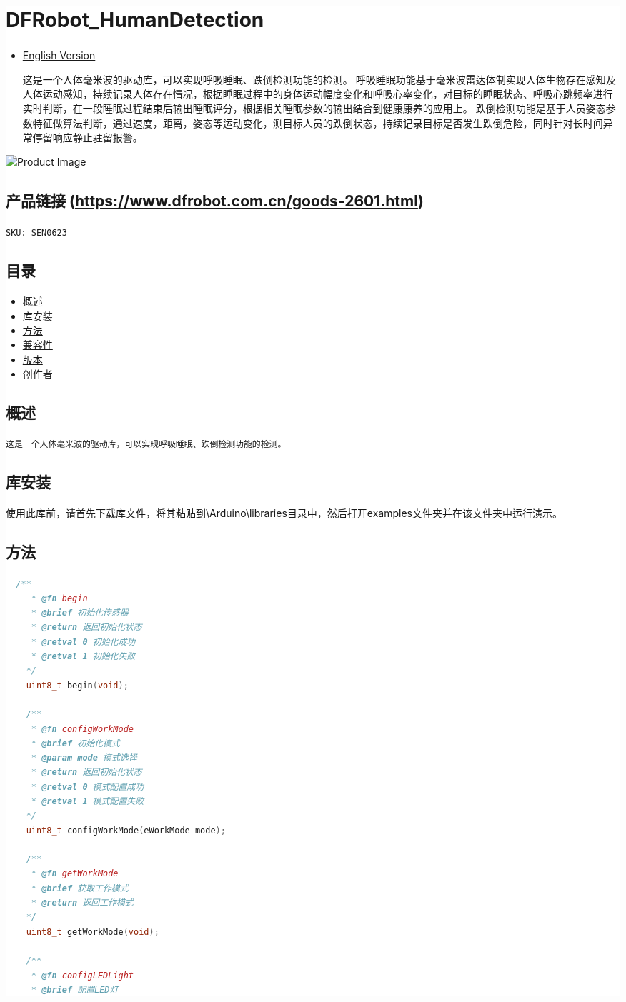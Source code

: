 # DFRobot_HumanDetection

* [English Version](./README_CN.md)
  
  这是一个人体毫米波的驱动库，可以实现呼吸睡眠、跌倒检测功能的检测。
  呼吸睡眠功能基于毫米波雷达体制实现人体生物存在感知及人体运动感知，持续记录人体存在情况，根据睡眠过程中的身体运动幅度变化和呼吸心率变化，对目标的睡眠状态、呼吸心跳频率进行实时判断，在一段睡眠过程结束后输出睡眠评分，根据相关睡眠参数的输出结合到健康康养的应用上。
  跌倒检测功能是基于人员姿态参数特征做算法判断，通过速度，距离，姿态等运动变化，测目标人员的跌倒状态，持续记录目标是否发生跌倒危险，同时针对长时间异常停留响应静止驻留报警。

![Product Image](./resources/images/SEN0623.png)

## 产品链接 (https://www.dfrobot.com.cn/goods-2601.html)

    SKU: SEN0623

## 目录
  - [概述](#概述)
  - [库安装](#库安装)
  - [方法](#方法)
  - [兼容性](#兼容性)
  - [版本](#版本)
  - [创作者](#创作者)

## 概述
    这是一个人体毫米波的驱动库，可以实现呼吸睡眠、跌倒检测功能的检测。

## 库安装

使用此库前，请首先下载库文件，将其粘贴到\Arduino\libraries目录中，然后打开examples文件夹并在该文件夹中运行演示。
## 方法

```C++
  /**
     * @fn begin
     * @brief 初始化传感器
     * @return 返回初始化状态
     * @retval 0 初始化成功
     * @retval 1 初始化失败
    */
    uint8_t begin(void);

    /** 
     * @fn configWorkMode
     * @brief 初始化模式
     * @param mode 模式选择
     * @return 返回初始化状态
     * @retval 0 模式配置成功
     * @retval 1 模式配置失败
    */
    uint8_t configWorkMode(eWorkMode mode);

    /**
     * @fn getWorkMode
     * @brief 获取工作模式
     * @return 返回工作模式
    */
    uint8_t getWorkMode(void);

    /**
     * @fn configLEDLight
     * @brief 配置LED灯
```